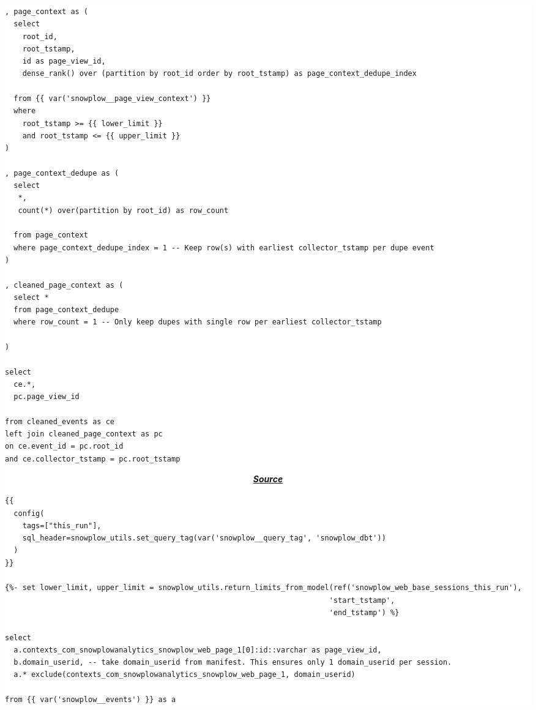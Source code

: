```jinja2
, page_context as (
  select
    root_id,
    root_tstamp,
    id as page_view_id,
    dense_rank() over (partition by root_id order by root_tstamp) as page_context_dedupe_index

  from {{ var('snowplow__page_view_context') }}
  where
    root_tstamp >= {{ lower_limit }}
    and root_tstamp <= {{ upper_limit }}
)

, page_context_dedupe as (
  select
   *,
   count(*) over(partition by root_id) as row_count

  from page_context
  where page_context_dedupe_index = 1 -- Keep row(s) with earliest collector_tstamp per dupe event
)

, cleaned_page_context as (
  select *
  from page_context_dedupe
  where row_count = 1 -- Only keep dupes with single row per earliest collector_tstamp

)

select
  ce.*,
  pc.page_view_id

from cleaned_events as ce
left join cleaned_page_context as pc
on ce.event_id = pc.root_id
and ce.collector_tstamp = pc.root_tstamp
```
</TabItem>
<TabItem value="snowflake" label="snowflake" >

<center><b><i><a href="https://github.com/snowplow/dbt-snowplow-utils/blob/main/models/base/scratch/snowflake/snowplow_web_base_events_this_run.sql">Source</a></i></b></center>

```jinja2
{{
  config(
    tags=["this_run"],
    sql_header=snowplow_utils.set_query_tag(var('snowplow__query_tag', 'snowplow_dbt'))
  )
}}

{%- set lower_limit, upper_limit = snowplow_utils.return_limits_from_model(ref('snowplow_web_base_sessions_this_run'),
                                                                          'start_tstamp',
                                                                          'end_tstamp') %}

select
  a.contexts_com_snowplowanalytics_snowplow_web_page_1[0]:id::varchar as page_view_id,
  b.domain_userid, -- take domain_userid from manifest. This ensures only 1 domain_userid per session.
  a.* exclude(contexts_com_snowplowanalytics_snowplow_web_page_1, domain_userid)

from {{ var('snowplow__events') }} as a
```
